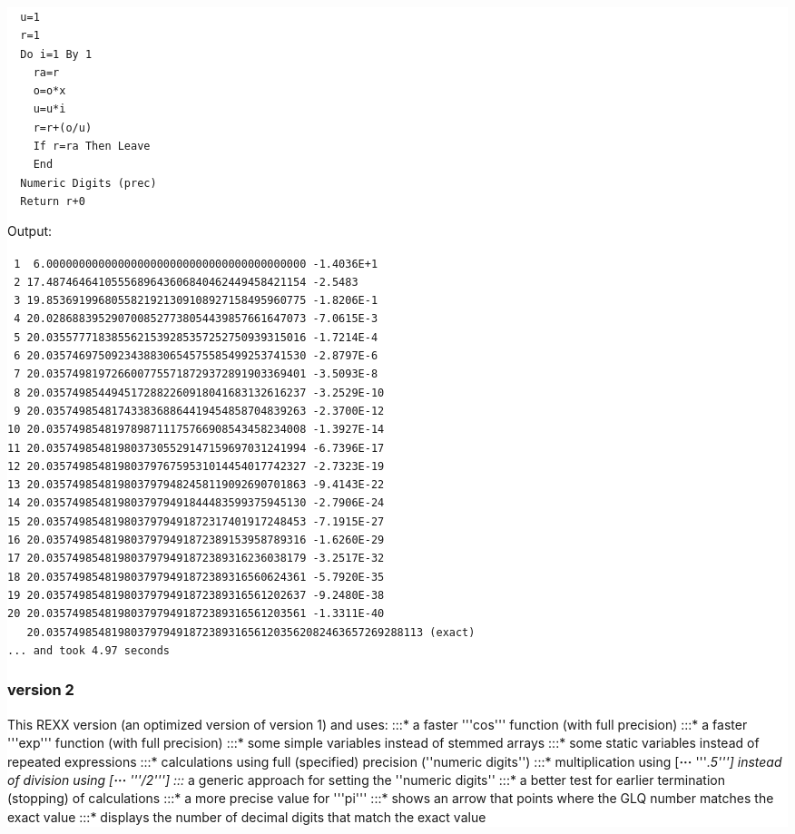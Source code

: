 ```rexx
  u=1
  r=1
  Do i=1 By 1
    ra=r
    o=o*x
    u=u*i
    r=r+(o/u)
    If r=ra Then Leave
    End
  Numeric Digits (prec)
  Return r+0
```

Output:

```txt
 1  6.0000000000000000000000000000000000000000 -1.4036E+1
 2 17.4874646410555689643606840462449458421154 -2.5483
 3 19.8536919968055821921309108927158495960775 -1.8206E-1
 4 20.0286883952907008527738054439857661647073 -7.0615E-3
 5 20.0355777183855621539285357252750939315016 -1.7214E-4
 6 20.0357469750923438830654575585499253741530 -2.8797E-6
 7 20.0357498197266007755718729372891903369401 -3.5093E-8
 8 20.0357498544945172882260918041683132616237 -3.2529E-10
 9 20.0357498548174338368864419454858704839263 -2.3700E-12
10 20.0357498548197898711175766908543458234008 -1.3927E-14
11 20.0357498548198037305529147159697031241994 -6.7396E-17
12 20.0357498548198037976759531014454017742327 -2.7323E-19
13 20.0357498548198037979482458119092690701863 -9.4143E-22
14 20.0357498548198037979491844483599375945130 -2.7906E-24
15 20.0357498548198037979491872317401917248453 -7.1915E-27
16 20.0357498548198037979491872389153958789316 -1.6260E-29
17 20.0357498548198037979491872389316236038179 -3.2517E-32
18 20.0357498548198037979491872389316560624361 -5.7920E-35
19 20.0357498548198037979491872389316561202637 -9.2480E-38
20 20.0357498548198037979491872389316561203561 -1.3311E-40
   20.0357498548198037979491872389316561203562082463657269288113 (exact)
... and took 4.97 seconds
```



### version 2

This REXX version (an optimized version of version 1)   and uses:
:::*   a faster   '''cos'''   function   (with full precision)
:::*   a faster   '''exp'''   function   (with full precision) 
:::*   some simple variables instead of stemmed arrays
:::*   some static variables instead of repeated expressions
:::*   calculations using full (specified) precision (''numeric digits'')
:::*   multiplication using   [<b>···</b> '''*.5''']   instead of division using   [<b>···</b> '''/2''']
:::*   a generic approach for setting the   ''numeric digits''
:::*   a better test for earlier termination (stopping) of calculations
:::*   a more precise value for   '''pi'''
:::*   shows an arrow that points where the GLQ number matches the exact value
:::*   displays the number of decimal digits that match the exact value
